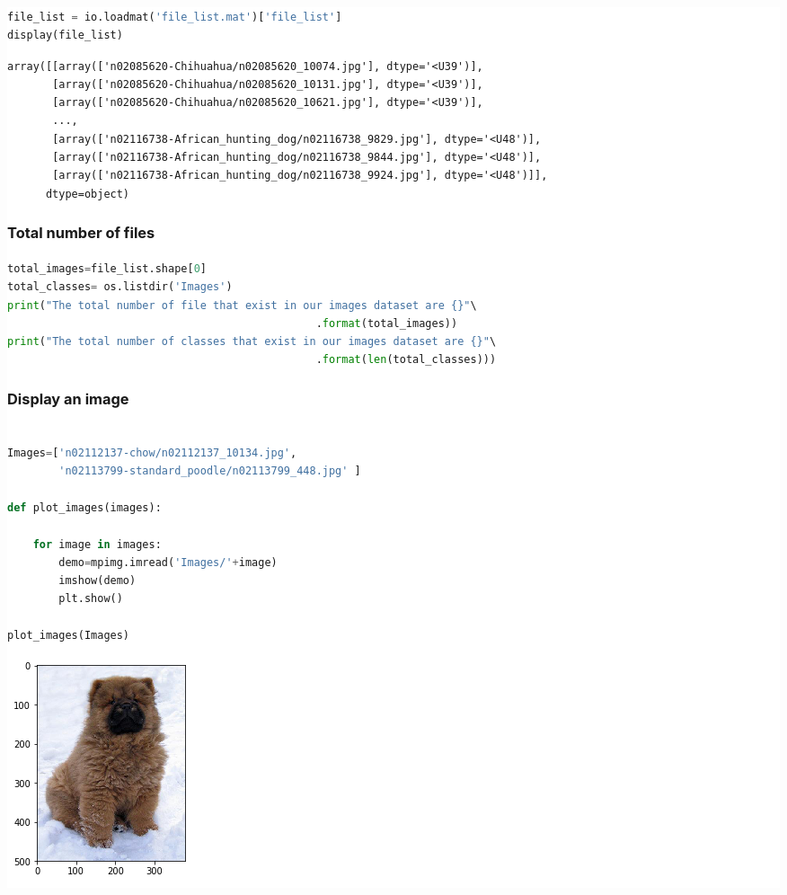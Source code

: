 

```python
file_list = io.loadmat('file_list.mat')['file_list']
display(file_list)
```



    array([[array(['n02085620-Chihuahua/n02085620_10074.jpg'], dtype='<U39')],
           [array(['n02085620-Chihuahua/n02085620_10131.jpg'], dtype='<U39')],
           [array(['n02085620-Chihuahua/n02085620_10621.jpg'], dtype='<U39')],
           ...,
           [array(['n02116738-African_hunting_dog/n02116738_9829.jpg'], dtype='<U48')],
           [array(['n02116738-African_hunting_dog/n02116738_9844.jpg'], dtype='<U48')],
           [array(['n02116738-African_hunting_dog/n02116738_9924.jpg'], dtype='<U48')]],
          dtype=object)


### Total number of files  <a name="TotalFiles"></a>



```python
total_images=file_list.shape[0]
total_classes= os.listdir('Images')
print("The total number of file that exist in our images dataset are {}"\
                                                .format(total_images))
print("The total number of classes that exist in our images dataset are {}"\
                                                .format(len(total_classes)))
```


### Display an image <a name="DisplayImage"></a>



```python

Images=['n02112137-chow/n02112137_10134.jpg', 
        'n02113799-standard_poodle/n02113799_448.jpg' ]

def plot_images(images):
    
    for image in images:
        demo=mpimg.imread('Images/'+image)
        imshow(demo)
        plt.show()
    
plot_images(Images)

```



![png](EDA_files/EDA_8_0.png)
